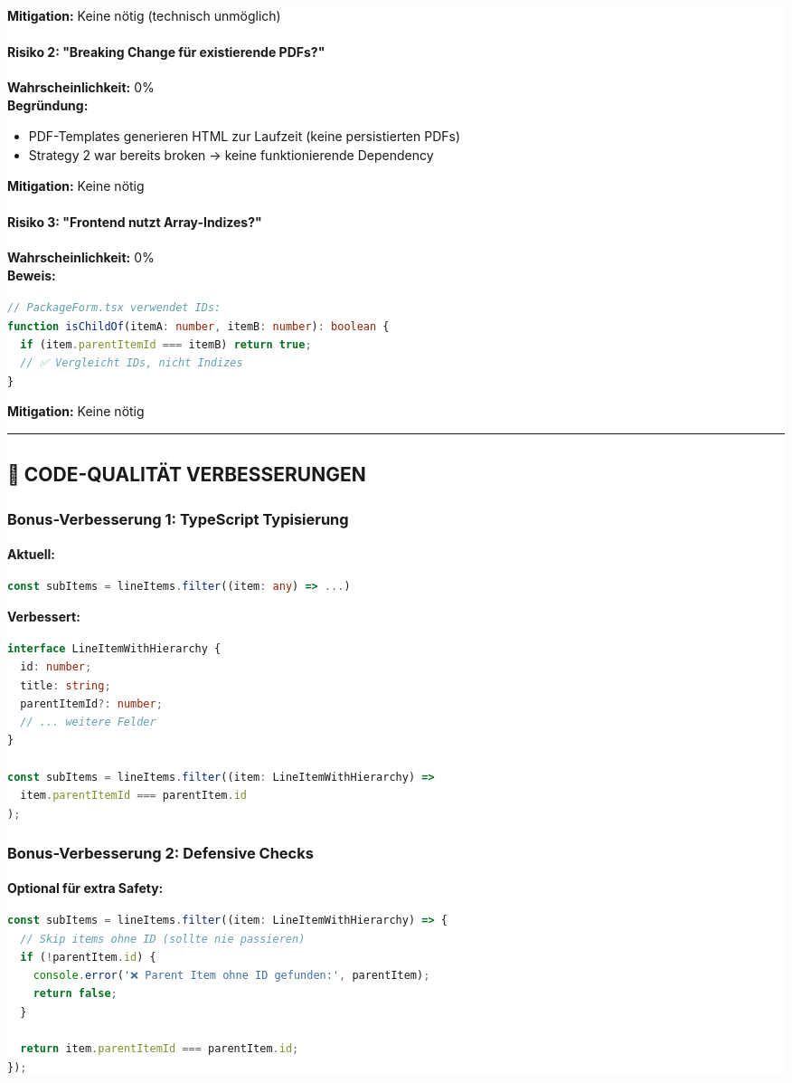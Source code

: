 **Mitigation:** Keine nötig (technisch unmöglich)

#### **Risiko 2: "Breaking Change für existierende PDFs?"**
**Wahrscheinlichkeit:** 0%  
**Begründung:**
- PDF-Templates generieren HTML zur Laufzeit (keine persistierten PDFs)
- Strategy 2 war bereits broken → keine funktionierende Dependency

**Mitigation:** Keine nötig

#### **Risiko 3: "Frontend nutzt Array-Indizes?"**
**Wahrscheinlichkeit:** 0%  
**Beweis:**
```typescript
// PackageForm.tsx verwendet IDs:
function isChildOf(itemA: number, itemB: number): boolean {
  if (item.parentItemId === itemB) return true;
  // ✅ Vergleicht IDs, nicht Indizes
}
```

**Mitigation:** Keine nötig

---

## 🎨 **CODE-QUALITÄT VERBESSERUNGEN**

### **Bonus-Verbesserung 1: TypeScript Typisierung**

**Aktuell:**
```typescript
const subItems = lineItems.filter((item: any) => ...)
```

**Verbessert:**
```typescript
interface LineItemWithHierarchy {
  id: number;
  title: string;
  parentItemId?: number;
  // ... weitere Felder
}

const subItems = lineItems.filter((item: LineItemWithHierarchy) => 
  item.parentItemId === parentItem.id
);
```

### **Bonus-Verbesserung 2: Defensive Checks**

**Optional für extra Safety:**
```typescript
const subItems = lineItems.filter((item: LineItemWithHierarchy) => {
  // Skip items ohne ID (sollte nie passieren)
  if (!parentItem.id) {
    console.error('❌ Parent Item ohne ID gefunden:', parentItem);
    return false;
  }
  
  return item.parentItemId === parentItem.id;
});
```
